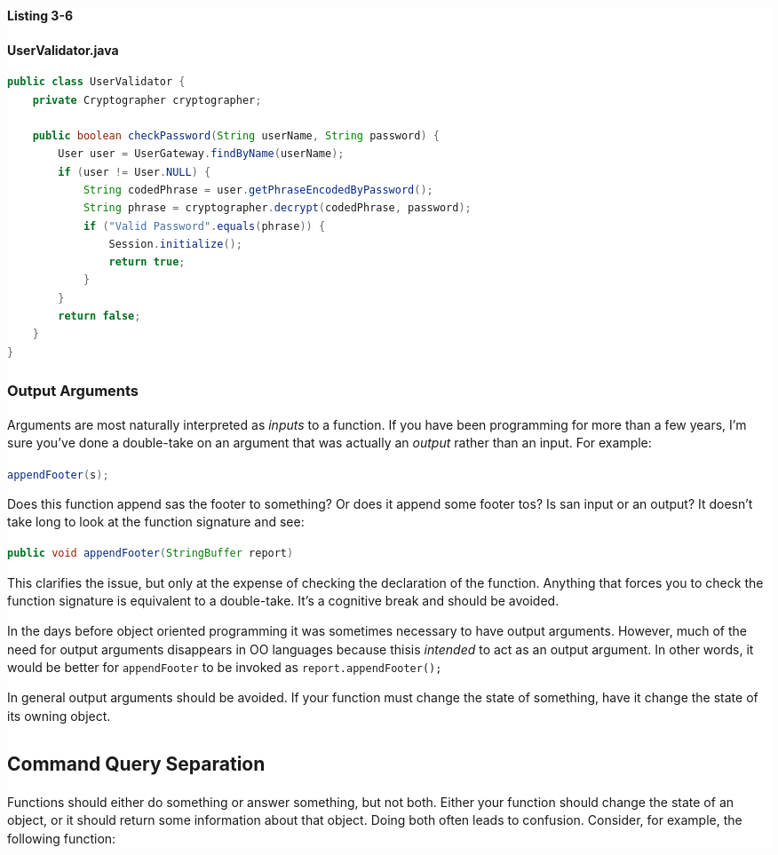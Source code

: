 #### Listing 3-6
**UserValidator.java**

```java
public class UserValidator {
    private Cryptographer cryptographer;

    public boolean checkPassword(String userName, String password) {
        User user = UserGateway.findByName(userName);
        if (user != User.NULL) {
            String codedPhrase = user.getPhraseEncodedByPassword();
            String phrase = cryptographer.decrypt(codedPhrase, password);
            if ("Valid Password".equals(phrase)) {
                Session.initialize();
                return true;
            }
        }
        return false;
    }
}
```

### Output Arguments 

Arguments are most naturally interpreted as _inputs_ to a function. If you have been programming for more than a few years, I’m sure you’ve done a double-take on an argument that was actually an _output_ rather than an input. For example:

```java
appendFooter(s);
```

Does this function append sas the footer to something? Or does it append some footer tos? Is san input or an output? It doesn’t take long to look at the function signature and see:

```java
public void appendFooter(StringBuffer report)
```

This clarifies the issue, but only at the expense of checking the declaration of the function. Anything that forces you to check the function signature is equivalent to a double-take. It’s a cognitive break and should be avoided.

In the days before object oriented programming it was sometimes necessary to have output arguments. However, much of the need for output arguments disappears in OO languages because thisis _intended_ to act as an output argument. In other words, it would be better for `appendFooter` to be invoked as `report.appendFooter();`

In general output arguments should be avoided. If your function must change the state of something, have it change the state of its owning object.

## Command Query Separation

Functions should either do something or answer something, but not both. Either your function should change the state of an object, or it should return some information about that object. Doing both often leads to confusion. Consider, for example, the following function:
